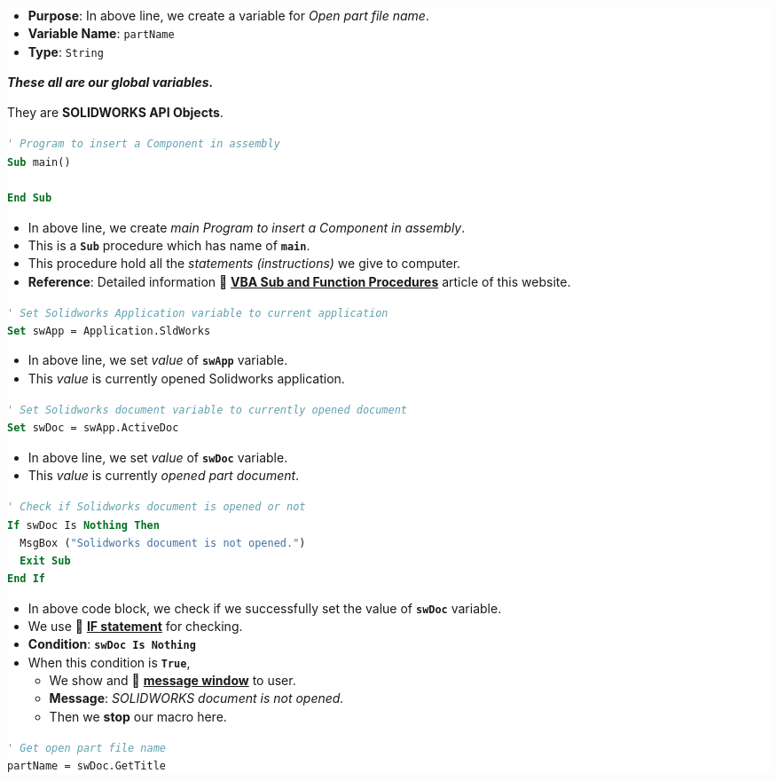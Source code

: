 * **Purpose**:  In above line, we create a variable for *Open part file name*.
* **Variable Name**: `partName`
* **Type**: `String`

***These all are our global variables.***

They are **SOLIDWORKS API Objects**.

```vb showlinenumbers showLineNumbers
' Program to insert a Component in assembly
Sub main()

End Sub
```

* In above line, we create *main Program to insert a Component in assembly*.
* This is a **`Sub`** procedure which has name of **`main`**. 
* This procedure hold all the *statements (instructions)* we give to computer.
* **Reference**: Detailed information 🚀 **[VBA Sub and Function Procedures](/vba/vba-sub-and-function-procedure/)** article of this website.

```vb showlinenumbers showLineNumbers
' Set Solidworks Application variable to current application
Set swApp = Application.SldWorks
```

* In above line, we set *value* of **`swApp`** variable.
* This *value* is currently opened Solidworks application.

```vb showlinenumbers showLineNumbers
' Set Solidworks document variable to currently opened document
Set swDoc = swApp.ActiveDoc
```

* In above line, we set *value* of **`swDoc`** variable.
* This *value* is currently *opened part document*.

```vb showlinenumbers showLineNumbers
' Check if Solidworks document is opened or not
If swDoc Is Nothing Then
  MsgBox ("Solidworks document is not opened.")
  Exit Sub
End If
```

* In above code block, we check if we successfully set the value of **`swDoc`** variable.
* We use 🚀 **[IF statement](/vba/vba-if-then-structure-select-case/)** for checking.
* **Condition**: **`swDoc Is Nothing`**
* When this condition is **`True`**, 
  * We show and 🚀 **[message window](/vba/vba-msgBox-function/)** to user.
  * **Message**: *SOLIDWORKS document is not opened.*
  * Then we **stop** our macro here.

```vb showlinenumbers showLineNumbers
' Get open part file name
partName = swDoc.GetTitle
```
